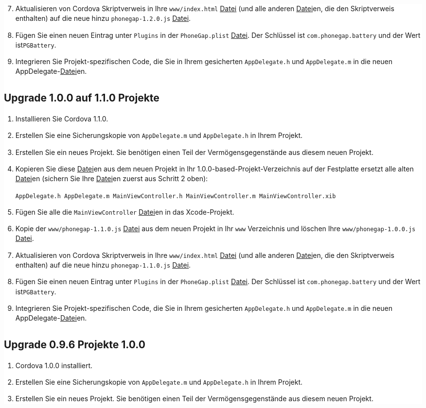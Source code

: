 7.  Aktualisieren von Cordova Skriptverweis in Ihre `www/index.html` <a href="../../../cordova/file/fileobj/fileobj.html">Datei</a> (und alle anderen <a href="../../../cordova/file/fileobj/fileobj.html">Datei</a>en, die den Skriptverweis enthalten) auf die neue hinzu `phonegap-1.2.0.js` <a href="../../../cordova/file/fileobj/fileobj.html">Datei</a>.

8.  Fügen Sie einen neuen Eintrag unter `Plugins` in der `PhoneGap.plist` <a href="../../../cordova/file/fileobj/fileobj.html">Datei</a>. Der Schlüssel ist `com.phonegap.battery` und der Wert ist`PGBattery`.

9.  Integrieren Sie Projekt-spezifischen Code, die Sie in Ihrem gesicherten `AppDelegate.h` und `AppDelegate.m` in die neuen AppDelegate-<a href="../../../cordova/file/fileobj/fileobj.html">Datei</a>en.

## Upgrade 1.0.0 auf 1.1.0 Projekte

1.  Installieren Sie Cordova 1.1.0.

2.  Erstellen Sie eine Sicherungskopie von `AppDelegate.m` und `AppDelegate.h` in Ihrem Projekt.

3.  Erstellen Sie ein neues Projekt. Sie benötigen einen Teil der Vermögensgegenstände aus diesem neuen Projekt.

4.  Kopieren Sie diese <a href="../../../cordova/file/fileobj/fileobj.html">Datei</a>en aus dem neuen Projekt in Ihr 1.0.0-based-Projekt-Verzeichnis auf der Festplatte ersetzt alle alten <a href="../../../cordova/file/fileobj/fileobj.html">Datei</a>en (sichern Sie Ihre <a href="../../../cordova/file/fileobj/fileobj.html">Datei</a>en zuerst aus Schritt 2 oben):
    
        AppDelegate.h AppDelegate.m MainViewController.h MainViewController.m MainViewController.xib
        

5.  Fügen Sie alle die `MainViewController` <a href="../../../cordova/file/fileobj/fileobj.html">Datei</a>en in das Xcode-Projekt.

6.  Kopie der `www/phonegap-1.1.0.js` <a href="../../../cordova/file/fileobj/fileobj.html">Datei</a> aus dem neuen Projekt in Ihr `www` Verzeichnis und löschen Ihre `www/phonegap-1.0.0.js` <a href="../../../cordova/file/fileobj/fileobj.html">Datei</a>.

7.  Aktualisieren von Cordova Skriptverweis in Ihre `www/index.html` <a href="../../../cordova/file/fileobj/fileobj.html">Datei</a> (und alle anderen <a href="../../../cordova/file/fileobj/fileobj.html">Datei</a>en, die den Skriptverweis enthalten) auf die neue hinzu `phonegap-1.1.0.js` <a href="../../../cordova/file/fileobj/fileobj.html">Datei</a>.

8.  Fügen Sie einen neuen Eintrag unter `Plugins` in der `PhoneGap.plist` <a href="../../../cordova/file/fileobj/fileobj.html">Datei</a>. Der Schlüssel ist `com.phonegap.battery` und der Wert ist`PGBattery`.

9.  Integrieren Sie Projekt-spezifischen Code, die Sie in Ihrem gesicherten `AppDelegate.h` und `AppDelegate.m` in die neuen AppDelegate-<a href="../../../cordova/file/fileobj/fileobj.html">Datei</a>en.

## Upgrade 0.9.6 Projekte 1.0.0

1.  Cordova 1.0.0 installiert.

2.  Erstellen Sie eine Sicherungskopie von `AppDelegate.m` und `AppDelegate.h` in Ihrem Projekt.

3.  Erstellen Sie ein neues Projekt. Sie benötigen einen Teil der Vermögensgegenstände aus diesem neuen Projekt.
